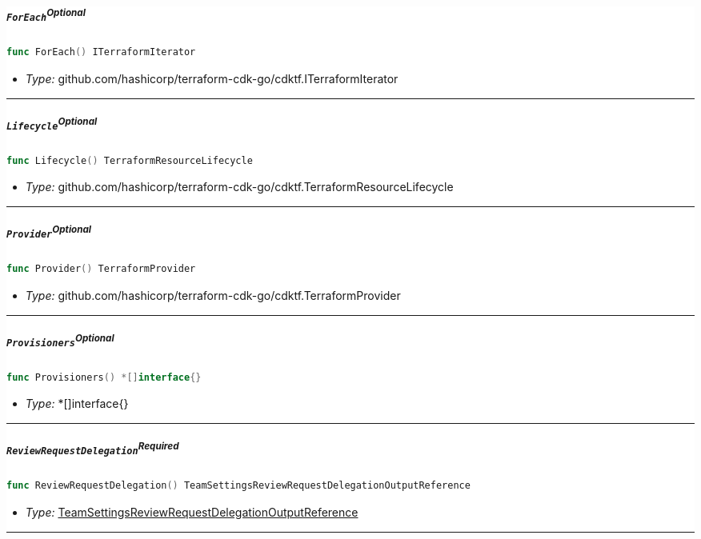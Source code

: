 
##### `ForEach`<sup>Optional</sup> <a name="ForEach" id="@cdktf/provider-github.teamSettings.TeamSettings.property.forEach"></a>

```go
func ForEach() ITerraformIterator
```

- *Type:* github.com/hashicorp/terraform-cdk-go/cdktf.ITerraformIterator

---

##### `Lifecycle`<sup>Optional</sup> <a name="Lifecycle" id="@cdktf/provider-github.teamSettings.TeamSettings.property.lifecycle"></a>

```go
func Lifecycle() TerraformResourceLifecycle
```

- *Type:* github.com/hashicorp/terraform-cdk-go/cdktf.TerraformResourceLifecycle

---

##### `Provider`<sup>Optional</sup> <a name="Provider" id="@cdktf/provider-github.teamSettings.TeamSettings.property.provider"></a>

```go
func Provider() TerraformProvider
```

- *Type:* github.com/hashicorp/terraform-cdk-go/cdktf.TerraformProvider

---

##### `Provisioners`<sup>Optional</sup> <a name="Provisioners" id="@cdktf/provider-github.teamSettings.TeamSettings.property.provisioners"></a>

```go
func Provisioners() *[]interface{}
```

- *Type:* *[]interface{}

---

##### `ReviewRequestDelegation`<sup>Required</sup> <a name="ReviewRequestDelegation" id="@cdktf/provider-github.teamSettings.TeamSettings.property.reviewRequestDelegation"></a>

```go
func ReviewRequestDelegation() TeamSettingsReviewRequestDelegationOutputReference
```

- *Type:* <a href="#@cdktf/provider-github.teamSettings.TeamSettingsReviewRequestDelegationOutputReference">TeamSettingsReviewRequestDelegationOutputReference</a>

---